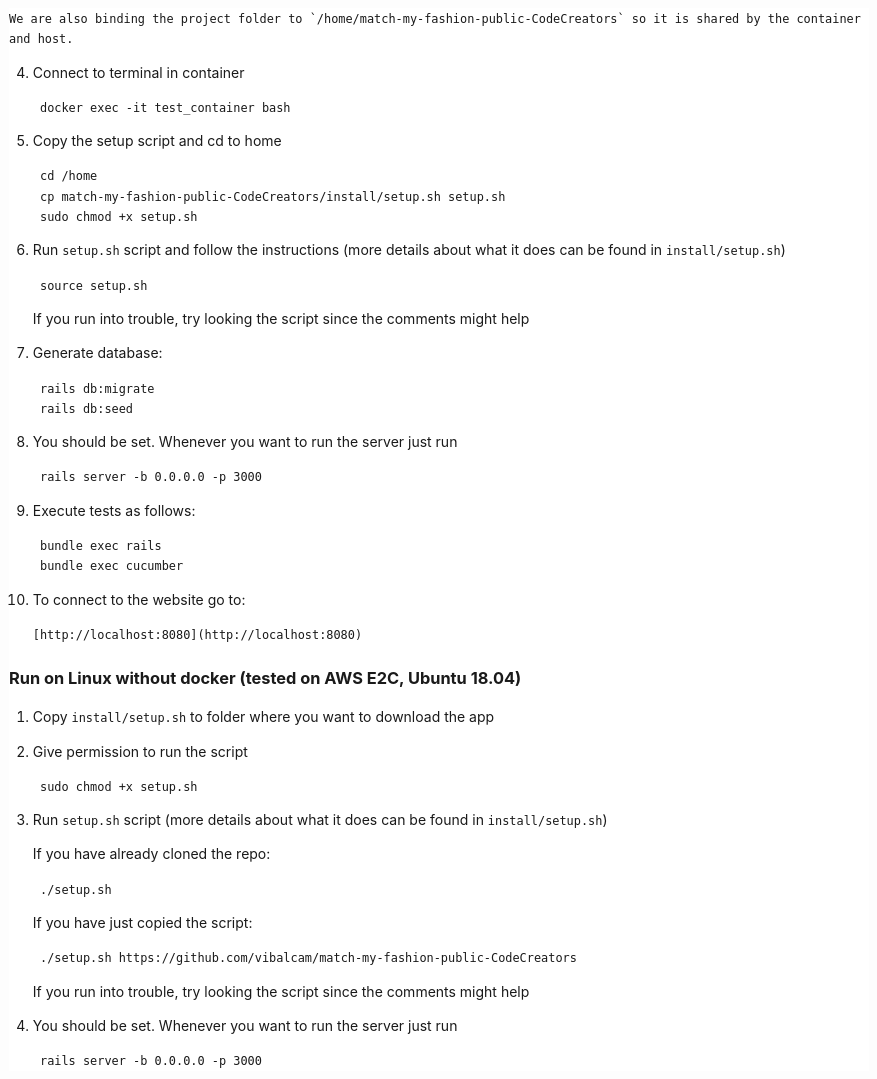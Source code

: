     We are also binding the project folder to `/home/match-my-fashion-public-CodeCreators` so it is shared by the container and host.

4. Connect to terminal in container

        docker exec -it test_container bash

5. Copy the setup script and cd to home

        cd /home
        cp match-my-fashion-public-CodeCreators/install/setup.sh setup.sh
        sudo chmod +x setup.sh

6. Run `setup.sh` script and follow the instructions (more details about what it does can be found in `install/setup.sh`)

        source setup.sh

    If you run into trouble, try looking the script since the comments might help

7. Generate database:

        rails db:migrate
        rails db:seed

8. You should be set. Whenever you want to run the server just run

        rails server -b 0.0.0.0 -p 3000

9. Execute tests as follows:

        bundle exec rails
        bundle exec cucumber
    
10. To connect to the website go to:

        [http://localhost:8080](http://localhost:8080)


### Run on Linux without docker (tested on AWS E2C, Ubuntu 18.04)

1. Copy `install/setup.sh` to folder where you want to download the app
2. Give permission to run the script

        sudo chmod +x setup.sh

3. Run `setup.sh` script (more details about what it does can be found in `install/setup.sh`)

    If you have already cloned the repo:

        ./setup.sh

    If you have just copied the script:

        ./setup.sh https://github.com/vibalcam/match-my-fashion-public-CodeCreators

    If you run into trouble, try looking the script since the comments might help

4. You should be set. Whenever you want to run the server just run

        rails server -b 0.0.0.0 -p 3000
